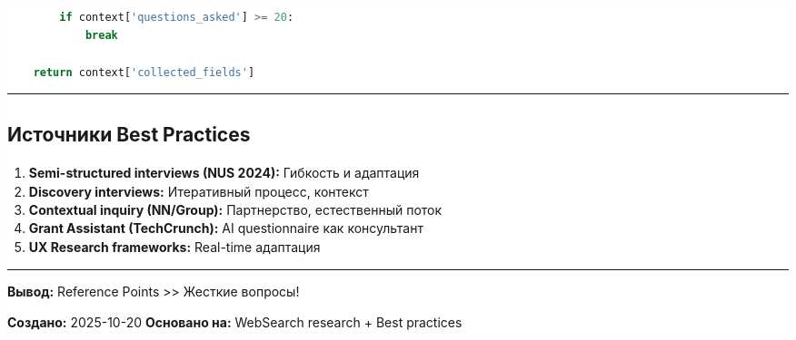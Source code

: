 ```python
        if context['questions_asked'] >= 20:
            break

    return context['collected_fields']
```

---

## Источники Best Practices

1. **Semi-structured interviews (NUS 2024):** Гибкость и адаптация
2. **Discovery interviews:** Итеративный процесс, контекст
3. **Contextual inquiry (NN/Group):** Партнерство, естественный поток
4. **Grant Assistant (TechCrunch):** AI questionnaire как консультант
5. **UX Research frameworks:** Real-time адаптация

---

**Вывод:** Reference Points >> Жесткие вопросы!

**Создано:** 2025-10-20
**Основано на:** WebSearch research + Best practices
